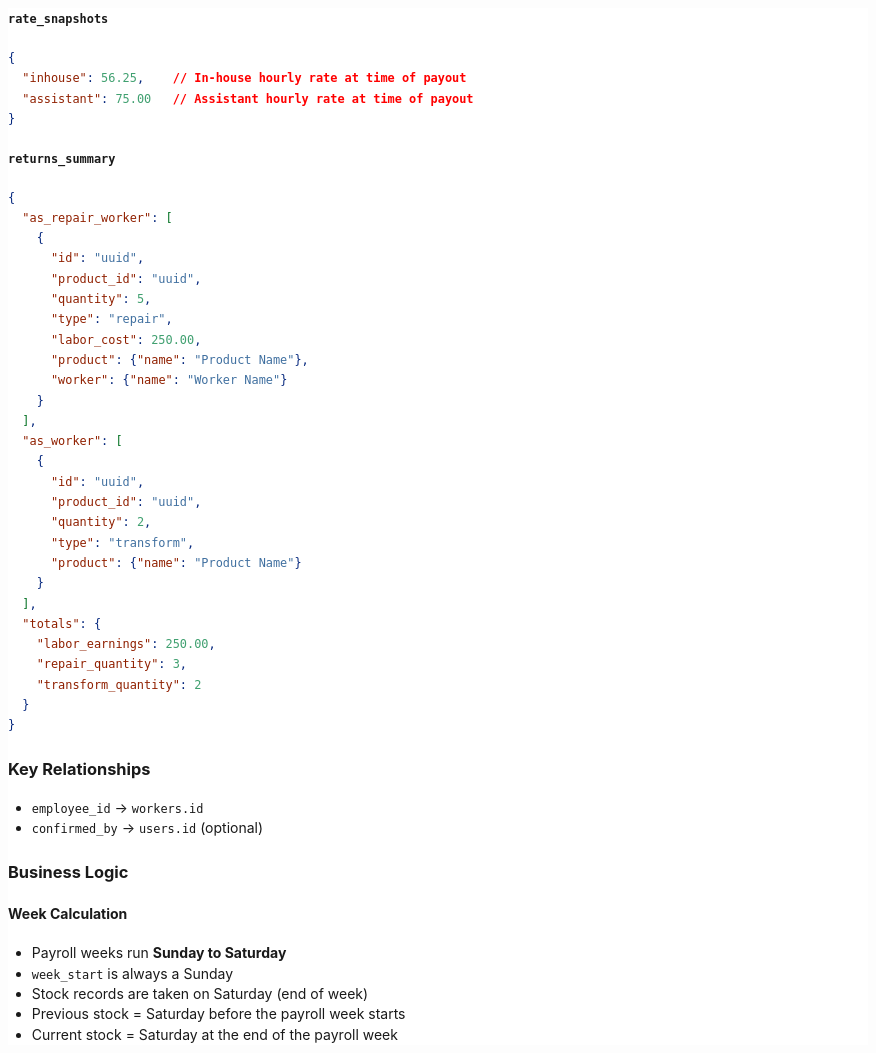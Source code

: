 #### `rate_snapshots`
```json
{
  "inhouse": 56.25,    // In-house hourly rate at time of payout
  "assistant": 75.00   // Assistant hourly rate at time of payout
}
```

#### `returns_summary`
```json
{
  "as_repair_worker": [
    {
      "id": "uuid",
      "product_id": "uuid",
      "quantity": 5,
      "type": "repair",
      "labor_cost": 250.00,
      "product": {"name": "Product Name"},
      "worker": {"name": "Worker Name"}
    }
  ],
  "as_worker": [
    {
      "id": "uuid",
      "product_id": "uuid",
      "quantity": 2,
      "type": "transform",
      "product": {"name": "Product Name"}
    }
  ],
  "totals": {
    "labor_earnings": 250.00,
    "repair_quantity": 3,
    "transform_quantity": 2
  }
}
```

### Key Relationships

- `employee_id` → `workers.id`
- `confirmed_by` → `users.id` (optional)

### Business Logic

#### Week Calculation
- Payroll weeks run **Sunday to Saturday**
- `week_start` is always a Sunday
- Stock records are taken on Saturday (end of week)
- Previous stock = Saturday before the payroll week starts
- Current stock = Saturday at the end of the payroll week
